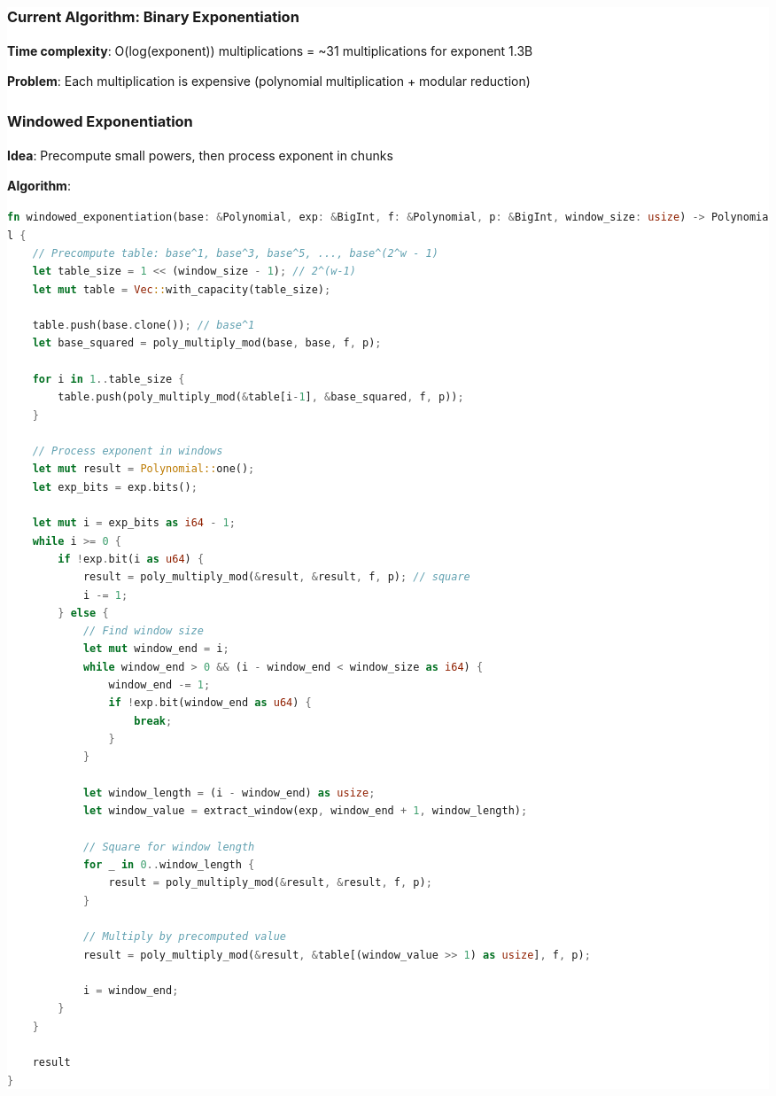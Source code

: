 ### Current Algorithm: Binary Exponentiation

**Time complexity**: O(log(exponent)) multiplications = ~31 multiplications for exponent 1.3B

**Problem**: Each multiplication is expensive (polynomial multiplication + modular reduction)

### Windowed Exponentiation

**Idea**: Precompute small powers, then process exponent in chunks

**Algorithm**:
```rust
fn windowed_exponentiation(base: &Polynomial, exp: &BigInt, f: &Polynomial, p: &BigInt, window_size: usize) -> Polynomial {
    // Precompute table: base^1, base^3, base^5, ..., base^(2^w - 1)
    let table_size = 1 << (window_size - 1); // 2^(w-1)
    let mut table = Vec::with_capacity(table_size);
    
    table.push(base.clone()); // base^1
    let base_squared = poly_multiply_mod(base, base, f, p);
    
    for i in 1..table_size {
        table.push(poly_multiply_mod(&table[i-1], &base_squared, f, p));
    }
    
    // Process exponent in windows
    let mut result = Polynomial::one();
    let exp_bits = exp.bits();
    
    let mut i = exp_bits as i64 - 1;
    while i >= 0 {
        if !exp.bit(i as u64) {
            result = poly_multiply_mod(&result, &result, f, p); // square
            i -= 1;
        } else {
            // Find window size
            let mut window_end = i;
            while window_end > 0 && (i - window_end < window_size as i64) {
                window_end -= 1;
                if !exp.bit(window_end as u64) {
                    break;
                }
            }
            
            let window_length = (i - window_end) as usize;
            let window_value = extract_window(exp, window_end + 1, window_length);
            
            // Square for window length
            for _ in 0..window_length {
                result = poly_multiply_mod(&result, &result, f, p);
            }
            
            // Multiply by precomputed value
            result = poly_multiply_mod(&result, &table[(window_value >> 1) as usize], f, p);
            
            i = window_end;
        }
    }
    
    result
}
```
